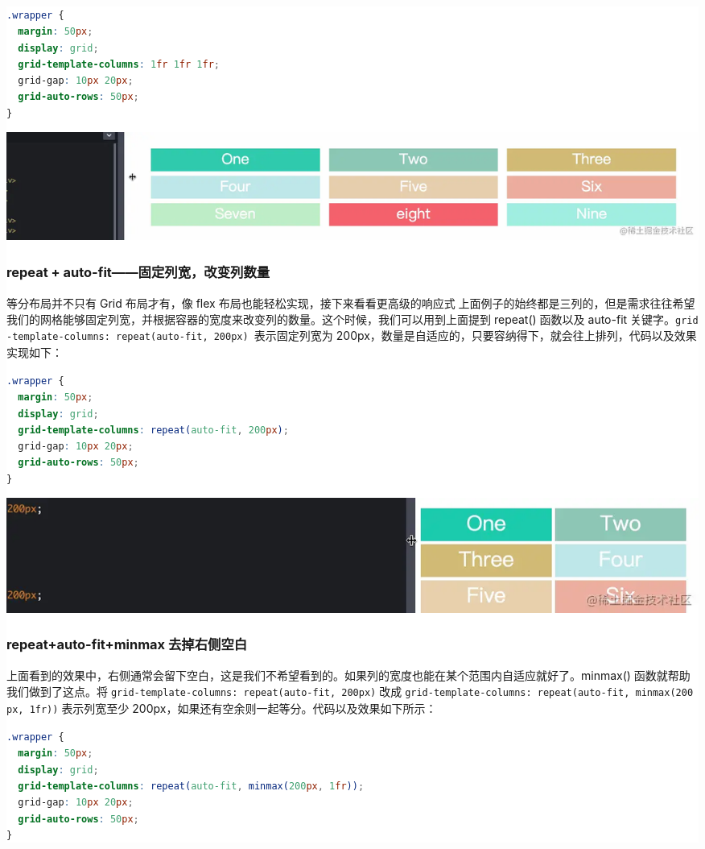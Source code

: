 ```css
.wrapper {
  margin: 50px;
  display: grid;
  grid-template-columns: 1fr 1fr 1fr;
  grid-gap: 10px 20px;
  grid-auto-rows: 50px;
}
```

![alt grid_layout2](../../../../docs/.vuepress/public/images/grid_layout2_32.webp)

### repeat + auto-fit——固定列宽，改变列数量

等分布局并不只有 Grid 布局才有，像 flex 布局也能轻松实现，接下来看看更高级的响应式
上面例子的始终都是三列的，但是需求往往希望我们的网格能够固定列宽，并根据容器的宽度来改变列的数量。这个时候，我们可以用到上面提到 repeat() 函数以及 auto-fit 关键字。`grid-template-columns: repeat(auto-fit, 200px) `表示固定列宽为 200px，数量是自适应的，只要容纳得下，就会往上排列，代码以及效果实现如下：

```css
.wrapper {
  margin: 50px;
  display: grid;
  grid-template-columns: repeat(auto-fit, 200px);
  grid-gap: 10px 20px;
  grid-auto-rows: 50px;
}
```

![alt grid_layout2](../../../../docs/.vuepress/public/images/grid_layout2_33.webp)

### repeat+auto-fit+minmax 去掉右侧空白

上面看到的效果中，右侧通常会留下空白，这是我们不希望看到的。如果列的宽度也能在某个范围内自适应就好了。minmax() 函数就帮助我们做到了这点。将 `grid-template-columns: repeat(auto-fit, 200px)` 改成 `grid-template-columns: repeat(auto-fit, minmax(200px, 1fr))` 表示列宽至少 200px，如果还有空余则一起等分。代码以及效果如下所示：

```css
.wrapper {
  margin: 50px;
  display: grid;
  grid-template-columns: repeat(auto-fit, minmax(200px, 1fr));
  grid-gap: 10px 20px;
  grid-auto-rows: 50px;
}
```
